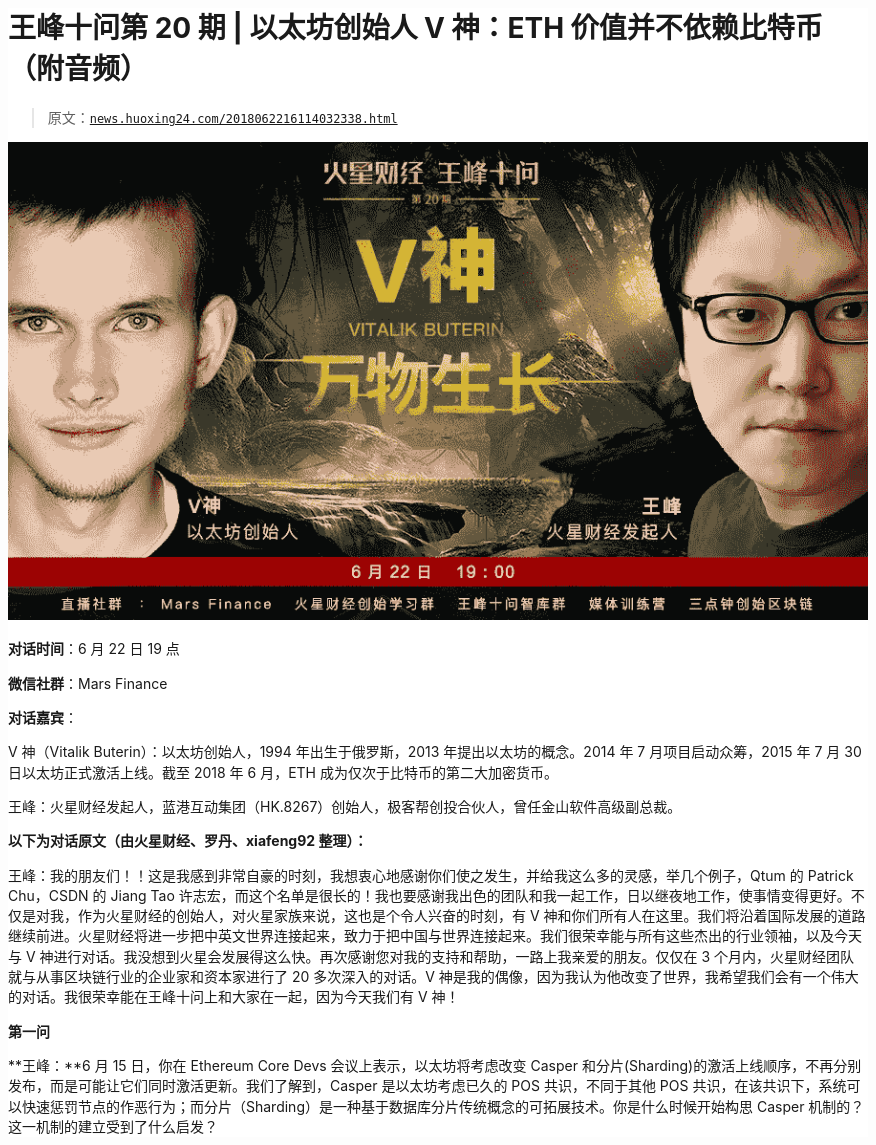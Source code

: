 # 王峰十问第 20 期 | 以太坊创始人 V 神：ETH 价值并不依赖比特币（附音频）

> 原文：[`news.huoxing24.com/2018062216114032338.html`](https://news.huoxing24.com/2018062216114032338.html)

![](img/c9c19c30b394ba04e1106380be9168a8.jpg)

**对话时间**：6 月 22 日 19 点

**微信社群**：Mars Finance

**对话嘉宾**：

V 神（Vitalik Buterin）：以太坊创始人，1994 年出生于俄罗斯，2013 年提出以太坊的概念。2014 年 7 月项目启动众筹，2015 年 7 月 30 日以太坊正式激活上线。截至 2018 年 6 月，ETH 成为仅次于比特币的第二大加密货币。

王峰：火星财经发起人，蓝港互动集团（HK.8267）创始人，极客帮创投合伙人，曾任金山软件高级副总裁。

**以下为对话原文（由火星财经、罗丹、xiafeng92 整理）：**

王峰：我的朋友们！！这是我感到非常自豪的时刻，我想衷心地感谢你们使之发生，并给我这么多的灵感，举几个例子，Qtum 的 Patrick Chu，CSDN 的 Jiang Tao 许志宏，而这个名单是很长的！我也要感谢我出色的团队和我一起工作，日以继夜地工作，使事情变得更好。不仅是对我，作为火星财经的创始人，对火星家族来说，这也是个令人兴奋的时刻，有 V 神和你们所有人在这里。我们将沿着国际发展的道路继续前进。火星财经将进一步把中英文世界连接起来，致力于把中国与世界连接起来。我们很荣幸能与所有这些杰出的行业领袖，以及今天与 V 神进行对话。我没想到火星会发展得这么快。再次感谢您对我的支持和帮助，一路上我亲爱的朋友。仅仅在 3 个月内，火星财经团队就与从事区块链行业的企业家和资本家进行了 20 多次深入的对话。V 神是我的偶像，因为我认为他改变了世界，我希望我们会有一个伟大的对话。我很荣幸能在王峰十问上和大家在一起，因为今天我们有 V 神！

**第一问**

**王峰：**6 月 15 日，你在 Ethereum Core Devs 会议上表示，以太坊将考虑改变 Casper 和分片(Sharding)的激活上线顺序，不再分别发布，而是可能让它们同时激活更新。我们了解到，Casper 是以太坊考虑已久的 POS 共识，不同于其他 POS 共识，在该共识下，系统可以快速惩罚节点的作恶行为；而分片（Sharding）是一种基于数据库分片传统概念的可拓展技术。你是什么时候开始构思 Casper 机制的？这一机制的建立受到了什么启发？
